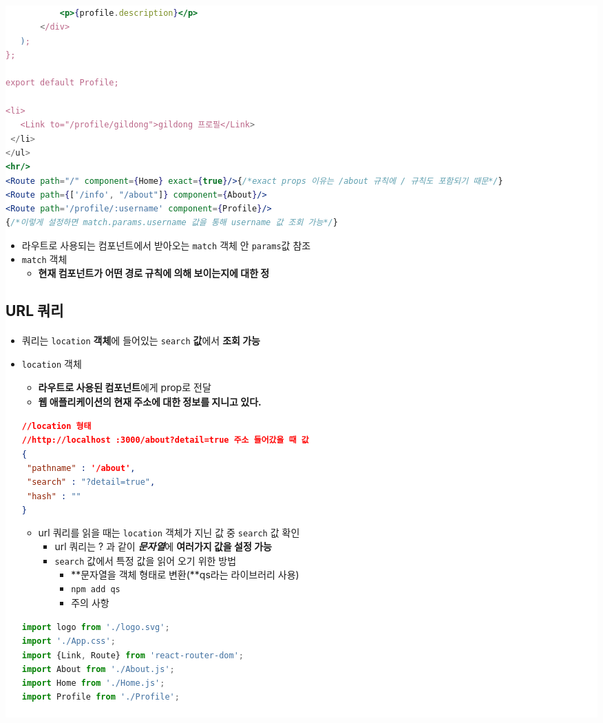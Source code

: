 ```jsx
           <p>{profile.description}</p>
       </div>
   );
};
 
export default Profile;

<li>
   <Link to="/profile/gildong">gildong 프로필</Link>
 </li>
</ul>
<hr/>
<Route path="/" component={Home} exact={true}/>{/*exact props 이유는 /about 규칙에 / 규칙도 포함되기 때문*/}
<Route path={['/info', "/about"]} component={About}/>
<Route path='/profile/:username' component={Profile}/>
{/*이렇게 설정하면 match.params.username 값을 통해 username 값 조회 가능*/}
```

- 라우트로 사용되는 컴포넌트에서 받아오는 `match` 객체 안 `params`값 참조
- `match` 객체
    - **현재 컴포넌트가 어떤 경로 규칙에 의해 보이는지에 대한 정**

## URL 쿼리

- 쿼리는 `location` **객체**에 들어있는 `search` **값**에서 **조회 가능**
- `location` 객체
    - **라우트로 사용된 컴포넌트**에게 prop로 전달
    - **웹 애플리케이션의 현재 주소에 대한 정보를 지니고 있다.**

    ```json
    //location 형태
    //http://localhost :3000/about?detail=true 주소 들어갔을 때 값
    {
     "pathname" : '/about',
     "search" : "?detail=true",
     "hash" : ""
    }
    ```

    - url 쿼리를 읽을 때는 `location` 객체가 지닌 값 중 `search` 값 확인
        - url 쿼리는 ? 과 같이 ***문자열***에 **여러가지 값을 설정 가능**
        - `search` 값에서 특정 값을 읽어 오기 위한 방법
            - **문자열을 객체 형태로 변환(**qs라는 라이브러리 사용)
            - `npm add qs`
            - 주의 사항

    ```jsx
    import logo from './logo.svg';
    import './App.css';
    import {Link, Route} from 'react-router-dom';
    import About from './About.js';
    import Home from './Home.js';
    import Profile from './Profile';
     